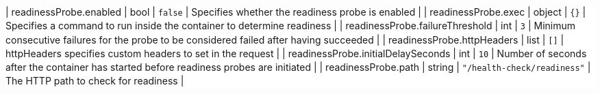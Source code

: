 | readinessProbe.enabled                         | bool   | `false`                                                                                                                                                                                                                                                                                                                                                                                                                                                                                                                                                                                                                                                      | Specifies whether the readiness probe is enabled                                                                                                                                                                      |
| readinessProbe.exec                            | object | `{}`                                                                                                                                                                                                                                                                                                                                                                                                                                                                                                                                                                                                                                                         | Specifies a command to run inside the container to determine readiness                                                                                                                                                |
| readinessProbe.failureThreshold                | int    | `3`                                                                                                                                                                                                                                                                                                                                                                                                                                                                                                                                                                                                                                                          | Minimum consecutive failures for the probe to be considered failed after having succeeded                                                                                                                             |
| readinessProbe.httpHeaders                     | list   | `[]`                                                                                                                                                                                                                                                                                                                                                                                                                                                                                                                                                                                                                                                         | httpHeaders specifies custom headers to set in the request                                                                                                                                                            |
| readinessProbe.initialDelaySeconds             | int    | `10`                                                                                                                                                                                                                                                                                                                                                                                                                                                                                                                                                                                                                                                         | Number of seconds after the container has started before readiness probes are initiated                                                                                                                               |
| readinessProbe.path                            | string | `"/health-check/readiness"`                                                                                                                                                                                                                                                                                                                                                                                                                                                                                                                                                                                                                                  | The HTTP path to check for readiness                                                                                                                                                                                  |
